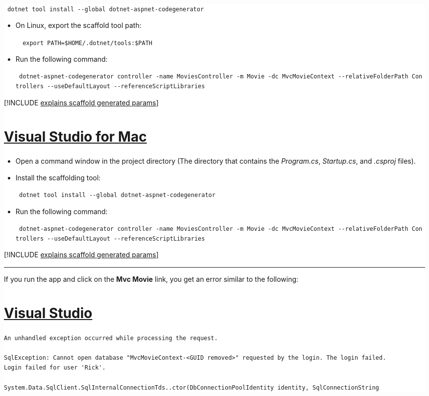   ```dotnetcli
   dotnet tool install --global dotnet-aspnet-codegenerator
   ```

* On Linux, export the scaffold tool path:

  ```console
    export PATH=$HOME/.dotnet/tools:$PATH
  ```

* Run the following command:

  ```dotnetcli
   dotnet-aspnet-codegenerator controller -name MoviesController -m Movie -dc MvcMovieContext --relativeFolderPath Controllers --useDefaultLayout --referenceScriptLibraries
  ```

[!INCLUDE [explains scaffold generated params](~/includes/mvc-intro/model4.md)]



# [Visual Studio for Mac](#tab/visual-studio-mac)

* Open a command window in the project directory (The directory that contains the *Program.cs*, *Startup.cs*, and *.csproj* files).
* Install the scaffolding tool:

  ```dotnetcli
   dotnet tool install --global dotnet-aspnet-codegenerator
   ```

* Run the following command:

  ```dotnetcli
   dotnet-aspnet-codegenerator controller -name MoviesController -m Movie -dc MvcMovieContext --relativeFolderPath Controllers --useDefaultLayout --referenceScriptLibraries
  ```

[!INCLUDE [explains scaffold generated params](~/includes/mvc-intro/model4.md)]

---



If you run the app and click on the **Mvc Movie** link, you get an error similar to the following:

# [Visual Studio](#tab/visual-studio)

```
An unhandled exception occurred while processing the request.

SqlException: Cannot open database "MvcMovieContext-<GUID removed>" requested by the login. The login failed.
Login failed for user 'Rick'.

System.Data.SqlClient.SqlInternalConnectionTds..ctor(DbConnectionPoolIdentity identity, SqlConnectionString
```

